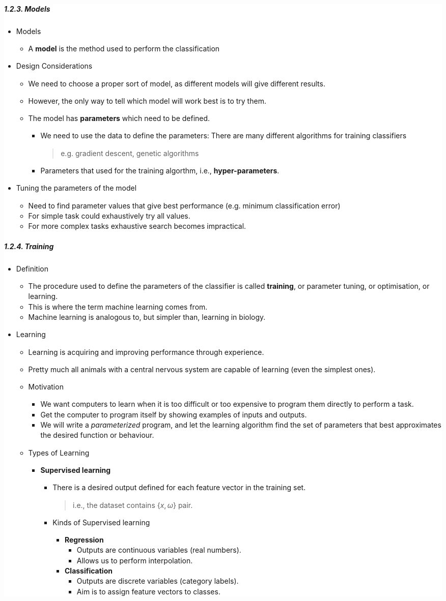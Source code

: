 ##### 1.2.3. Models

- Models

  - A **model** is the method used to perform the classification 

- Design Considerations

  - We need to choose a proper sort of model, as different models will give different results.

  - However, the only way to tell which model will work best is to try them.

  - The model has **parameters** which need to be defined.

    - We need to use the data to define the parameters: There are many different algorithms for training classifiers 

      > e.g. gradient descent, genetic algorithms

    - Parameters that used for the training algorthm, i.e., **hyper-parameters**. 

- Tuning the parameters of the model

  - Need to find parameter values that give best performance (e.g. minimum classification error)
  - For simple task could exhaustively try all values.
  - For more complex tasks exhaustive search becomes impractical.

##### 1.2.4. Training

- Definition

  - The procedure used to define the parameters of the classifier is called **training**, 
    or parameter tuning, or optimisation, or learning. 
  - This is where the term machine learning comes from.
  - Machine learning is analogous to, but simpler than, learning in biology.

- Learning

  - Learning is acquiring and improving performance through experience.

  - Pretty much all animals with a central nervous system are capable of learning (even the simplest ones).

  - Motivation

    - We want computers to learn when it is too difficult or too expensive to program them directly to perform a task.
    - Get the computer to program itself by showing examples of inputs and outputs.
    - We will write a *parameterized* program, and let the learning algorithm find the set of parameters that best approximates the desired function or behaviour.

  - Types of Learning

    - **Supervised learning**

      - There is a desired output defined for each feature vector in the training set. 

        > i.e., the dataset contains $\{x, \omega\}$ pair.

      - Kinds of Supervised learning

        - **Regression**
          - Outputs are continuous variables (real numbers).
          - Allows us to perform interpolation.
        - **Classification**
          - Outputs are discrete variables (category labels).
          - Aim is to assign feature vectors to classes.
